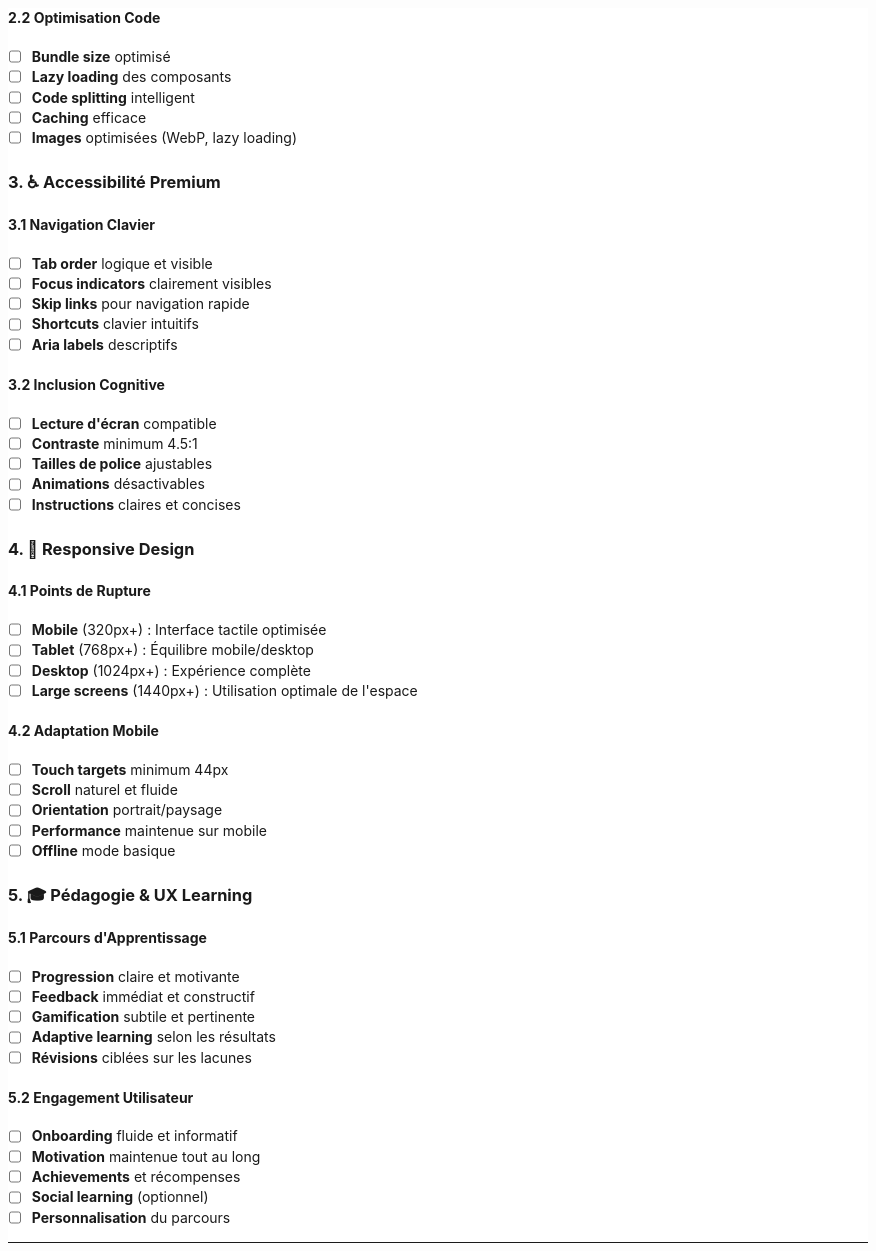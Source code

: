 #### 2.2 Optimisation Code
- [ ] **Bundle size** optimisé
- [ ] **Lazy loading** des composants
- [ ] **Code splitting** intelligent
- [ ] **Caching** efficace
- [ ] **Images** optimisées (WebP, lazy loading)

### 3. ♿ Accessibilité Premium

#### 3.1 Navigation Clavier
- [ ] **Tab order** logique et visible
- [ ] **Focus indicators** clairement visibles
- [ ] **Skip links** pour navigation rapide
- [ ] **Shortcuts** clavier intuitifs
- [ ] **Aria labels** descriptifs

#### 3.2 Inclusion Cognitive
- [ ] **Lecture d'écran** compatible
- [ ] **Contraste** minimum 4.5:1
- [ ] **Tailles de police** ajustables
- [ ] **Animations** désactivables
- [ ] **Instructions** claires et concises

### 4. 📱 Responsive Design

#### 4.1 Points de Rupture
- [ ] **Mobile** (320px+) : Interface tactile optimisée
- [ ] **Tablet** (768px+) : Équilibre mobile/desktop
- [ ] **Desktop** (1024px+) : Expérience complète
- [ ] **Large screens** (1440px+) : Utilisation optimale de l'espace

#### 4.2 Adaptation Mobile
- [ ] **Touch targets** minimum 44px
- [ ] **Scroll** naturel et fluide
- [ ] **Orientation** portrait/paysage
- [ ] **Performance** maintenue sur mobile
- [ ] **Offline** mode basique

### 5. 🎓 Pédagogie & UX Learning

#### 5.1 Parcours d'Apprentissage
- [ ] **Progression** claire et motivante
- [ ] **Feedback** immédiat et constructif
- [ ] **Gamification** subtile et pertinente
- [ ] **Adaptive learning** selon les résultats
- [ ] **Révisions** ciblées sur les lacunes

#### 5.2 Engagement Utilisateur
- [ ] **Onboarding** fluide et informatif
- [ ] **Motivation** maintenue tout au long
- [ ] **Achievements** et récompenses
- [ ] **Social learning** (optionnel)
- [ ] **Personnalisation** du parcours

---